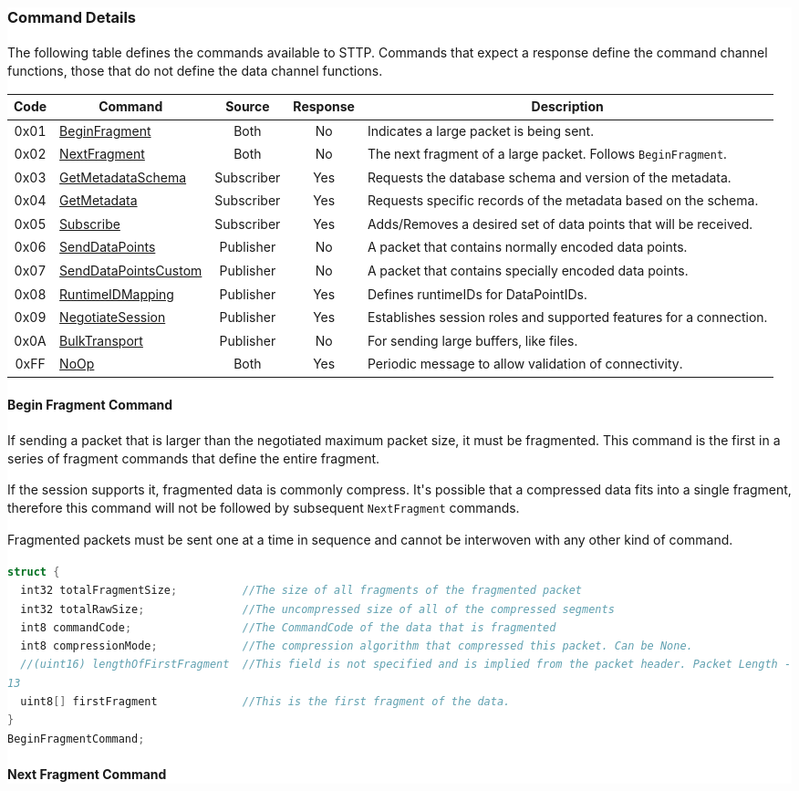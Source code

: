 ### Command Details

The following table defines the commands available to STTP. Commands that expect a response define the command channel functions, those that do not define the data channel functions.

| Code | Command | Source | Response | Description |
|:----:|---------|:------:|:--------:|-------------|
| 0x01 | [BeginFragment](#begin-fragment-command) | Both | No | Indicates a large packet is being sent. |
| 0x02 | [NextFragment](#next-fragment-command) | Both | No | The next fragment of a large packet. Follows `BeginFragment`. |
| 0x03 | [GetMetadataSchema](#get-metadata-schema-command) | Subscriber | Yes | Requests the database schema and version of the metadata. |
| 0x04 | [GetMetadata](#get-metadata-command) | Subscriber | Yes | Requests specific records of the metadata based on the schema. |
| 0x05 | [Subscribe](#subscribe-command) | Subscriber | Yes | Adds/Removes a desired set of data points that will be received. |
| 0x06 | [SendDataPoints](#send-data-points-command) | Publisher | No | A packet that contains normally encoded data points. |
| 0x07 | [SendDataPointsCustom](#send-data-points-custom-command) | Publisher | No | A packet that contains specially encoded data points. |
| 0x08 | [RuntimeIDMapping](#runtime-id-mapping-command) | Publisher | Yes | Defines runtimeIDs for DataPointIDs. |
| 0x09 | [NegotiateSession](#negotiate-session-command) | Publisher | Yes | Establishes session roles and supported features for a connection. |
| 0x0A | [BulkTransport](#bulk-transport-command) | Publisher | No | For sending large buffers, like files. |
| 0xFF | [NoOp](#noop-command) | Both | Yes | Periodic message to allow validation of connectivity. |


#### Begin Fragment Command

If sending a packet that is larger than the negotiated maximum packet size, it must be fragmented. This command is the first in a series of fragment commands that define the entire fragment.

If the session supports it, fragmented data is commonly compress. It's possible that a compressed data fits into a single fragment, therefore this command will not be followed by subsequent `NextFragment` commands.

Fragmented packets must be sent one at a time in sequence and cannot be interwoven with any other kind of command.

```C
struct {
  int32 totalFragmentSize;          //The size of all fragments of the fragmented packet
  int32 totalRawSize;               //The uncompressed size of all of the compressed segments
  int8 commandCode;                 //The CommandCode of the data that is fragmented
  int8 compressionMode;             //The compression algorithm that compressed this packet. Can be None.
  //(uint16) lengthOfFirstFragment  //This field is not specified and is implied from the packet header. Packet Length - 13
  uint8[] firstFragment             //This is the first fragment of the data.
}
BeginFragmentCommand;
```

#### Next Fragment Command
